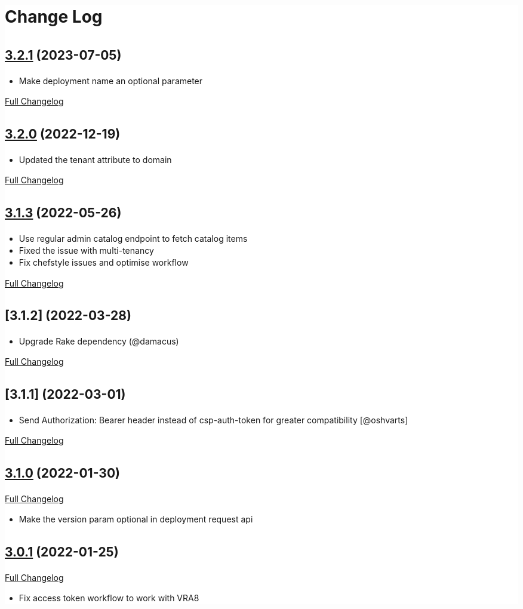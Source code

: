 # Change Log

## [3.2.1](https://github.com/test-kitchen/vmware-vra-gem/tree/v3.2.1) (2023-07-05)

- Make deployment name an optional parameter

[Full Changelog](https://github.com/test-kitchen/vmware-vra-gem/compare/v3.2.0...v3.2.1)

## [3.2.0](https://github.com/test-kitchen/vmware-vra-gem/tree/v3.2.0) (2022-12-19)

- Updated the tenant attribute to domain

[Full Changelog](https://github.com/test-kitchen/vmware-vra-gem/compare/v3.1.3...v3.2.0)

## [3.1.3](https://github.com/test-kitchen/vmware-vra-gem/tree/v3.1.3) (2022-05-26)

- Use regular admin catalog endpoint to fetch catalog items
- Fixed the issue with multi-tenancy
- Fix chefstyle issues and optimise workflow

[Full Changelog](https://github.com/test-kitchen/vmware-vra-gem/compare/v3.1.2...v3.1.3)


## [3.1.2] (2022-03-28)

- Upgrade Rake dependency (@damacus)

[Full Changelog](https://github.com/test-kitchen/vmware-vra-gem/compare/v3.1.1...v3.1.1)

## [3.1.1] (2022-03-01)

- Send Authorization: Bearer header instead of csp-auth-token for greater compatibility [@oshvarts]

[Full Changelog](https://github.com/test-kitchen/vmware-vra-gem/compare/v3.1.0...v3.1.1)

## [3.1.0](https://github.com/test-kitchen/vmware-vra-gem/tree/v3.1.0) (2022-01-30)

[Full Changelog](https://github.com/test-kitchen/vmware-vra-gem/compare/v3.0.1...v3.1.0)

- Make the version param optional in deployment request api

## [3.0.1](https://github.com/test-kitchen/vmware-vra-gem/tree/v3.0.1) (2022-01-25)

[Full Changelog](https://github.com/test-kitchen/vmware-vra-gem/compare/v3.0.0...v3.0.1)

- Fix access token workflow to work with VRA8
